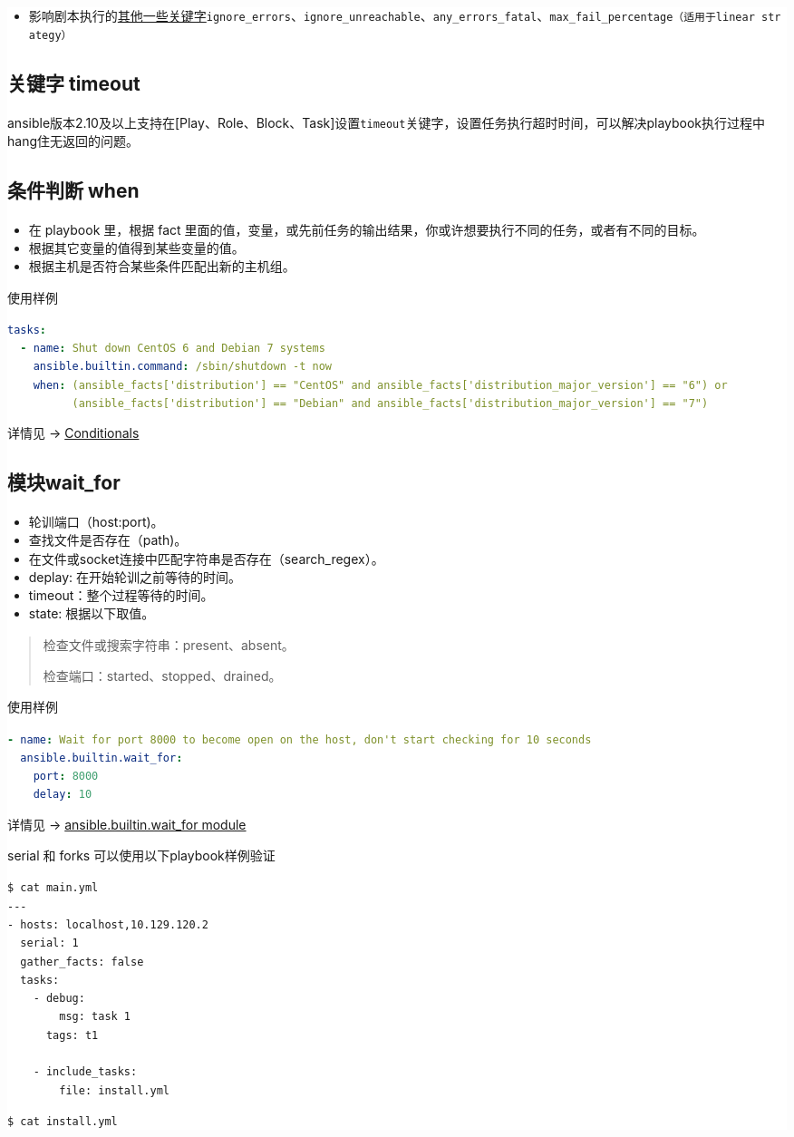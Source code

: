 * 影响剧本执行的[其他一些关键字](https://docs.ansible.com/ansible/latest/reference_appendices/playbooks_keywords.html)`ignore_errors`、`ignore_unreachable`、`any_errors_fatal`、`max_fail_percentage（适用于linear strategy）`

## 关键字 timeout
ansible版本2.10及以上支持在[Play、Role、Block、Task]设置`timeout`关键字，设置任务执行超时时间，可以解决playbook执行过程中hang住无返回的问题。

## 条件判断 when
* 在 playbook 里，根据 fact 里面的值，变量，或先前任务的输出结果，你或许想要执行不同的任务，或者有不同的目标。
* 根据其它变量的值得到某些变量的值。
* 根据主机是否符合某些条件匹配出新的主机组。

使用样例
```yaml
tasks:
  - name: Shut down CentOS 6 and Debian 7 systems
    ansible.builtin.command: /sbin/shutdown -t now
    when: (ansible_facts['distribution'] == "CentOS" and ansible_facts['distribution_major_version'] == "6") or
          (ansible_facts['distribution'] == "Debian" and ansible_facts['distribution_major_version'] == "7")
```
详情见 -> [Conditionals](https://docs.ansible.com/ansible/latest/user_guide/playbooks_conditionals.html)

## 模块wait_for
* 轮训端口（host:port)。
* 查找文件是否存在（path)。
* 在文件或socket连接中匹配字符串是否存在（search_regex）。
* deplay: 在开始轮训之前等待的时间。
* timeout：整个过程等待的时间。
* state: 根据以下取值。
> 检查文件或搜索字符串：present、absent。
>
> 检查端口：started、stopped、drained。

使用样例
```yaml
- name: Wait for port 8000 to become open on the host, don't start checking for 10 seconds
  ansible.builtin.wait_for:
    port: 8000
    delay: 10
```

详情见 -> [ansible.builtin.wait_for module ](https://docs.ansible.com/ansible/latest/collections/ansible/builtin/wait_for_module.html#id1)


serial 和 forks 可以使用以下playbook样例验证
```shell
$ cat main.yml
---
- hosts: localhost,10.129.120.2
  serial: 1
  gather_facts: false
  tasks:
    - debug:
        msg: task 1
      tags: t1

    - include_tasks:
        file: install.yml
```
```shell
$ cat install.yml
```